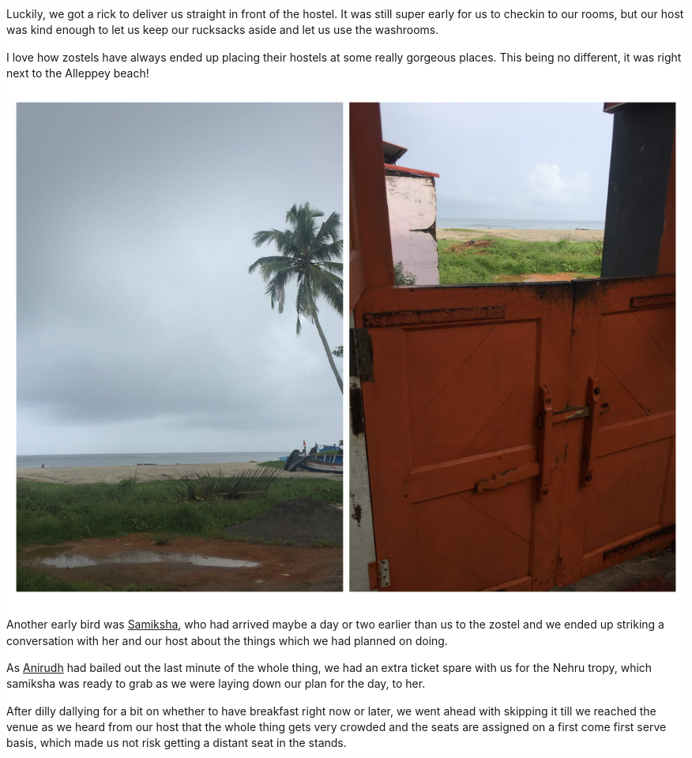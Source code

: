 Luckily, we got a rick to deliver us straight in front of the hostel. It was still super early for us to checkin to our rooms, but our host was kind enough to let us keep our rucksacks aside and let us use the washrooms.

I love how zostels have always ended up placing their hostels at some really gorgeous places. This being no different, it was right next to the Alleppey beach!

<center><img src="/content/images/2020/07/kerala-blog-1.jpg"></center>

Another early bird was [Samiksha](https://khatiwarasamiksha.wordpress.com/), who had arrived maybe a day or two earlier than us to the zostel and we ended up striking a conversation with her and our host about the things which we had planned on doing.

As [Anirudh](https://twitter.com/anirudh2403) had bailed out the last minute of the whole thing, we had an extra ticket spare with us for the Nehru tropy, which samiksha was ready to grab as we were laying down our plan for the day, to her.

After dilly dallying for a bit on whether to have breakfast right now or later, we went ahead with skipping it till we reached the venue as we heard from our host that the whole thing gets very crowded and the seats are assigned on a first come first serve basis, which made us not risk getting a distant seat in the stands.

